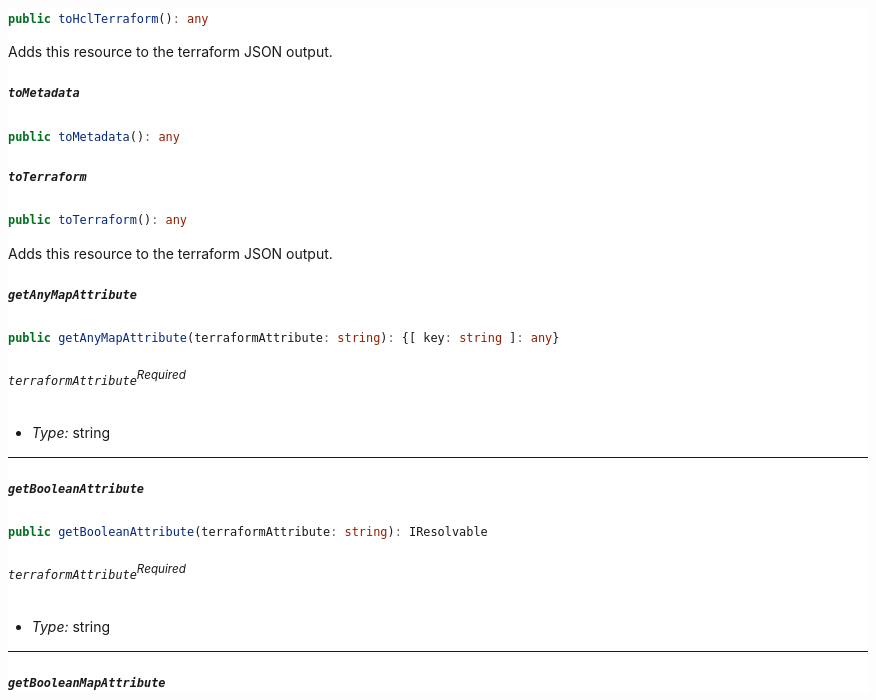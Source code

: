 ```typescript
public toHclTerraform(): any
```

Adds this resource to the terraform JSON output.

##### `toMetadata` <a name="toMetadata" id="@cdktf/provider-okta.dataOktaEmailSmtpServer.DataOktaEmailSmtpServer.toMetadata"></a>

```typescript
public toMetadata(): any
```

##### `toTerraform` <a name="toTerraform" id="@cdktf/provider-okta.dataOktaEmailSmtpServer.DataOktaEmailSmtpServer.toTerraform"></a>

```typescript
public toTerraform(): any
```

Adds this resource to the terraform JSON output.

##### `getAnyMapAttribute` <a name="getAnyMapAttribute" id="@cdktf/provider-okta.dataOktaEmailSmtpServer.DataOktaEmailSmtpServer.getAnyMapAttribute"></a>

```typescript
public getAnyMapAttribute(terraformAttribute: string): {[ key: string ]: any}
```

###### `terraformAttribute`<sup>Required</sup> <a name="terraformAttribute" id="@cdktf/provider-okta.dataOktaEmailSmtpServer.DataOktaEmailSmtpServer.getAnyMapAttribute.parameter.terraformAttribute"></a>

- *Type:* string

---

##### `getBooleanAttribute` <a name="getBooleanAttribute" id="@cdktf/provider-okta.dataOktaEmailSmtpServer.DataOktaEmailSmtpServer.getBooleanAttribute"></a>

```typescript
public getBooleanAttribute(terraformAttribute: string): IResolvable
```

###### `terraformAttribute`<sup>Required</sup> <a name="terraformAttribute" id="@cdktf/provider-okta.dataOktaEmailSmtpServer.DataOktaEmailSmtpServer.getBooleanAttribute.parameter.terraformAttribute"></a>

- *Type:* string

---

##### `getBooleanMapAttribute` <a name="getBooleanMapAttribute" id="@cdktf/provider-okta.dataOktaEmailSmtpServer.DataOktaEmailSmtpServer.getBooleanMapAttribute"></a>

